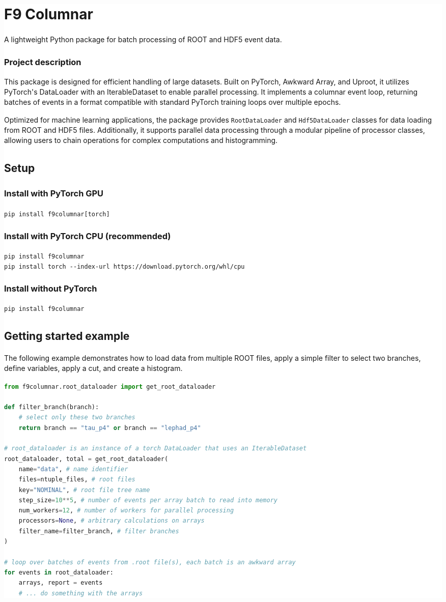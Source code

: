 # F9 Columnar

A lightweight Python package for batch processing of ROOT and HDF5 event data.

### Project description

This package is designed for efficient handling of large datasets. Built on PyTorch, Awkward Array, and Uproot, it utilizes PyTorch's DataLoader with an IterableDataset to enable parallel processing. It implements a columnar event loop, returning batches of events in a format compatible with standard PyTorch training loops over multiple epochs.

Optimized for machine learning applications, the package provides `RootDataLoader` and `Hdf5DataLoader` classes for data loading from ROOT and HDF5 files. Additionally, it supports parallel data processing through a modular pipeline of processor classes, allowing users to chain operations for complex computations and histogramming.

##  Setup

### Install with PyTorch GPU

```shell
pip install f9columnar[torch]
```

### Install with PyTorch CPU (recommended)

```shell
pip install f9columnar
pip install torch --index-url https://download.pytorch.org/whl/cpu
```

### Install without PyTorch

```shell
pip install f9columnar
```

## Getting started example

The following example demonstrates how to load data from multiple ROOT files, apply a simple filter to select two branches, define variables, apply a cut, and create a histogram.

```python
from f9columnar.root_dataloader import get_root_dataloader

def filter_branch(branch):
    # select only these two branches
    return branch == "tau_p4" or branch == "lephad_p4"

# root_dataloader is an instance of a torch DataLoader that uses an IterableDataset
root_dataloader, total = get_root_dataloader(
    name="data", # name identifier
    files=ntuple_files, # root files
    key="NOMINAL", # root file tree name
    step_size=10**5, # number of events per array batch to read into memory
    num_workers=12, # number of workers for parallel processing
    processors=None, # arbitrary calculations on arrays
    filter_name=filter_branch, # filter branches
)

# loop over batches of events from .root file(s), each batch is an awkward array
for events in root_dataloader:
    arrays, report = events
    # ... do something with the arrays
```